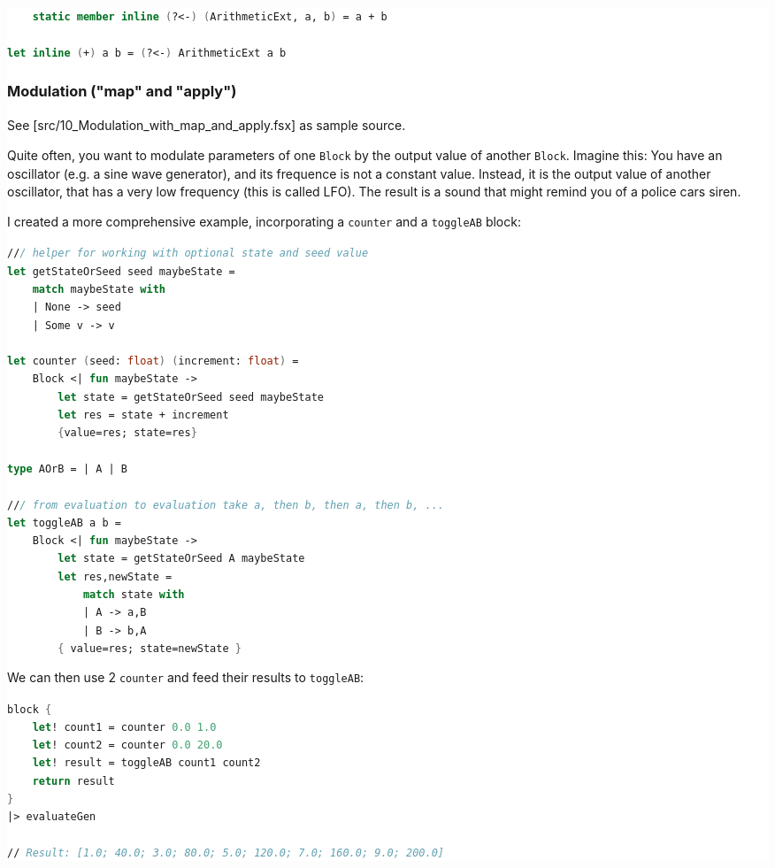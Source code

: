```fsharp
    static member inline (?<-) (ArithmeticExt, a, b) = a + b

let inline (+) a b = (?<-) ArithmeticExt a b
```




### Modulation ("map" and "apply")

<hint>

See [src/10_Modulation_with_map_and_apply.fsx] as sample source.

</hint>

Quite often, you want to modulate parameters of one `Block` by the output value of another `Block`. Imagine this: You have an oscillator (e.g. a sine wave generator), and its frequence is not a constant value. Instead, it is the output value of another oscillator, that has a very low frequency (this is called LFO). The result is a sound that might remind you of a police cars siren.

I created a more comprehensive example, incorporating a `counter` and a `toggleAB` block:

```fsharp
/// helper for working with optional state and seed value
let getStateOrSeed seed maybeState =
    match maybeState with
    | None -> seed
    | Some v -> v

let counter (seed: float) (increment: float) =
    Block <| fun maybeState ->
        let state = getStateOrSeed seed maybeState
        let res = state + increment
        {value=res; state=res}

type AOrB = | A | B

/// from evaluation to evaluation take a, then b, then a, then b, ...
let toggleAB a b =
    Block <| fun maybeState ->
        let state = getStateOrSeed A maybeState
        let res,newState =
            match state with
            | A -> a,B
            | B -> b,A
        { value=res; state=newState }
```

We can then use 2 `counter` and feed their results to `toggleAB`:

```fsharp
block {
    let! count1 = counter 0.0 1.0
    let! count2 = counter 0.0 20.0
    let! result = toggleAB count1 count2
    return result
}
|> evaluateGen

// Result: [1.0; 40.0; 3.0; 80.0; 5.0; 120.0; 7.0; 160.0; 9.0; 200.0]
```
